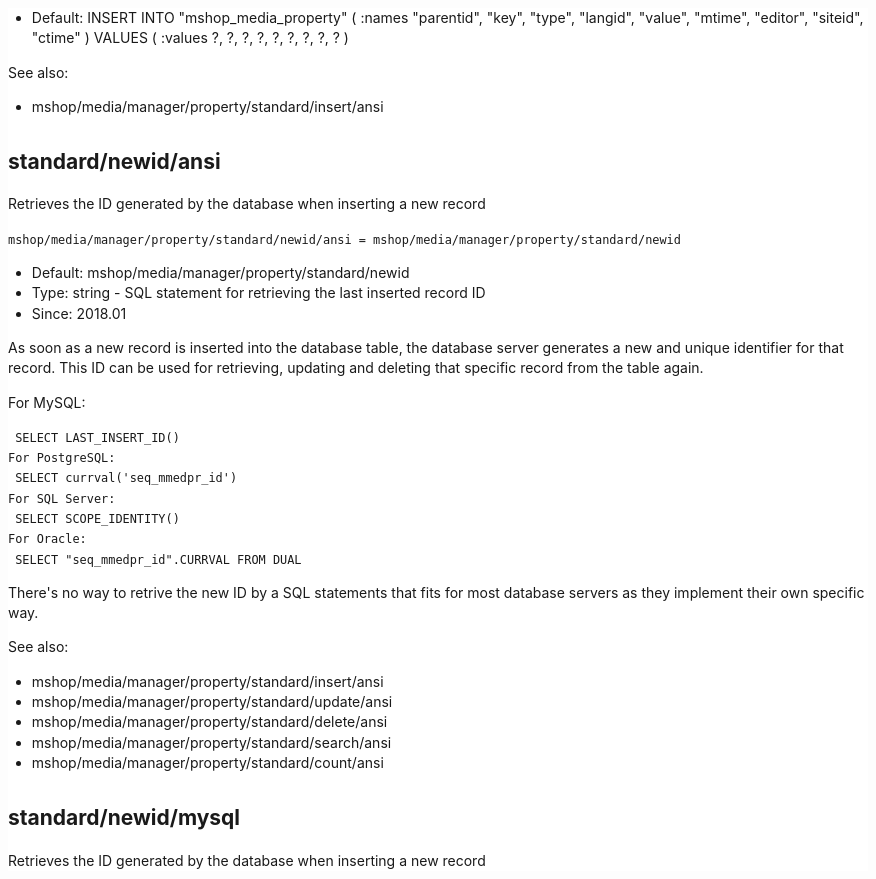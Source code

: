 * Default: 
 INSERT INTO "mshop_media_property" ( :names
 	"parentid", "key", "type", "langid", "value",
 	"mtime", "editor", "siteid", "ctime"
 ) VALUES ( :values
 	?, ?, ?, ?, ?, ?, ?, ?, ?
 )


See also:

* mshop/media/manager/property/standard/insert/ansi

## standard/newid/ansi

Retrieves the ID generated by the database when inserting a new record

```
mshop/media/manager/property/standard/newid/ansi = mshop/media/manager/property/standard/newid
```

* Default: mshop/media/manager/property/standard/newid
* Type: string - SQL statement for retrieving the last inserted record ID
* Since: 2018.01

As soon as a new record is inserted into the database table,
the database server generates a new and unique identifier for
that record. This ID can be used for retrieving, updating and
deleting that specific record from the table again.

For MySQL:
```
 SELECT LAST_INSERT_ID()
For PostgreSQL:
 SELECT currval('seq_mmedpr_id')
For SQL Server:
 SELECT SCOPE_IDENTITY()
For Oracle:
 SELECT "seq_mmedpr_id".CURRVAL FROM DUAL
```

There's no way to retrive the new ID by a SQL statements that
fits for most database servers as they implement their own
specific way.

See also:

* mshop/media/manager/property/standard/insert/ansi
* mshop/media/manager/property/standard/update/ansi
* mshop/media/manager/property/standard/delete/ansi
* mshop/media/manager/property/standard/search/ansi
* mshop/media/manager/property/standard/count/ansi

## standard/newid/mysql

Retrieves the ID generated by the database when inserting a new record
